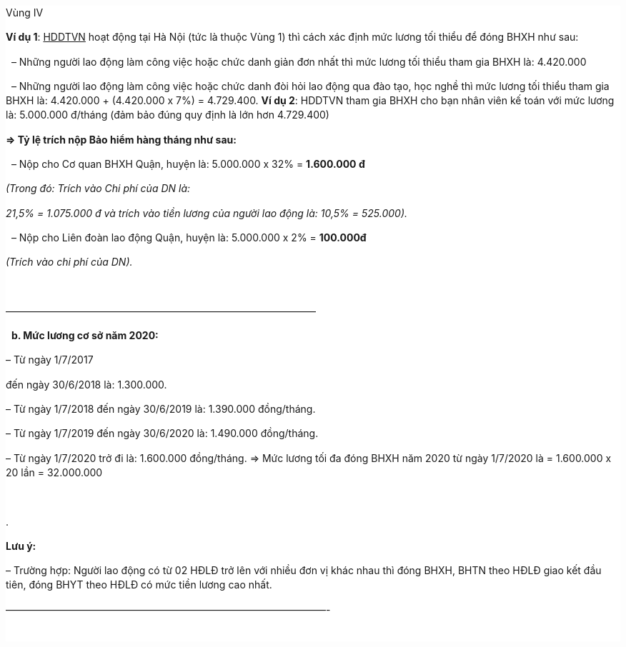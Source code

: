 Vùng IV




  

**Ví dụ 1**: [HDDTVN](http://hddtvn.com/ "HDDTVN") hoạt động tại Hà Nội (tức là thuộc Vùng 1) thì cách xác định mức lương tối thiểu để đóng BHXH như sau:  

   – Những người lao động làm công việc hoặc chức danh giản đơn nhất thì mức lương tối thiểu tham gia BHXH là: 4.420.000  

  – Những người lao động làm công việc hoặc chức danh đòi hỏi lao động qua đào tạo, học nghề thì mức lương tối thiểu tham gia BHXH là: 4.420.000 + (4.420.000 x 7%) = 4.729.400.
**Ví dụ 2**: HDDTVN tham gia BHXH cho bạn nhân viên kế toán với mức lương là: 5.000.000 đ/tháng (đảm bảo đúng quy định là lớn hơn 4.729.400)


**=> Tỷ lệ trích nộp Bảo hiểm hàng tháng như sau:**  

  – Nộp cho Cơ quan BHXH Quận, huyện là: 5.000.000 x 32% = **1.600.000 đ**  

*(Trong đó: Trích vào Chi phí của DN là:* 

*21,5%* *= 1.075.000 đ và trích vào tiền lương của người lao động là:* *10,5%* *= 525.000).*  

  – Nộp cho Liên đoàn lao động Quận, huyện là: 5.000.000 x 2% = **100.000đ**  

*(Trích vào chi phí của DN).*  

  



 ———————————————————————————————  

  
**b. Mức lương cơ sở năm 2020:**


 – Từ ngày 1/7/2017 

đến ngày 30/6/2018 là: 1.300.000.

– Từ ngày 1/7/2018 đến ngày 30/6/2019 là: 1.390.000 đồng/tháng.

– Từ ngày 1/7/2019 đến ngày 30/6/2020 là: 1.490.000 đồng/tháng.

– Từ ngày 1/7/2020 trở đi là: 1.600.000 đồng/tháng.
 => Mức lương tối đa đóng BHXH năm 2020 từ ngày 1/7/2020 là = 1.600.000 x 20 lần = 32.000.000



  

.


  

**Lưu ý:**  

– Trường hợp: Người lao động có từ 02 HĐLĐ trở lên với nhiều đơn vị khác nhau thì đóng BHXH, BHTN theo HĐLĐ giao kết đầu tiên, đóng BHYT theo HĐLĐ có mức tiền lương cao nhất.

 ————————————————————————————————-  

  

